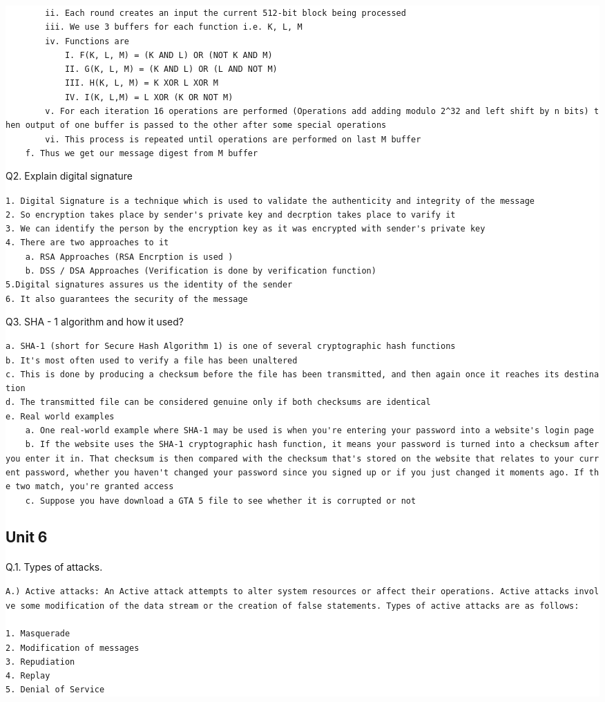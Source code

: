             ii. Each round creates an input the current 512-bit block being processed
            iii. We use 3 buffers for each function i.e. K, L, M
            iv. Functions are
                I. F(K, L, M) = (K AND L) OR (NOT K AND M)
                II. G(K, L, M) = (K AND L) OR (L AND NOT M)
                III. H(K, L, M) = K XOR L XOR M
                IV. I(K, L,M) = L XOR (K OR NOT M)
            v. For each iteration 16 operations are performed (Operations add adding modulo 2^32 and left shift by n bits) then output of one buffer is passed to the other after some special operations
            vi. This process is repeated until operations are performed on last M buffer 
        f. Thus we get our message digest from M buffer

Q2. Explain digital signature

    1. Digital Signature is a technique which is used to validate the authenticity and integrity of the message
    2. So encryption takes place by sender's private key and decrption takes place to varify it
    3. We can identify the person by the encryption key as it was encrypted with sender's private key
    4. There are two approaches to it
        a. RSA Approaches (RSA Encrption is used )
        b. DSS / DSA Approaches (Verification is done by verification function)
    5.Digital signatures assures us the identity of the sender
    6. It also guarantees the security of the message

Q3. SHA - 1 algorithm and how it used?

    a. SHA-1 (short for Secure Hash Algorithm 1) is one of several cryptographic hash functions
    b. It's most often used to verify a file has been unaltered
    c. This is done by producing a checksum before the file has been transmitted, and then again once it reaches its destination
    d. The transmitted file can be considered genuine only if both checksums are identical
    e. Real world examples
        a. One real-world example where SHA-1 may be used is when you're entering your password into a website's login page
        b. If the website uses the SHA-1 cryptographic hash function, it means your password is turned into a checksum after you enter it in. That checksum is then compared with the checksum that's stored on the website that relates to your current password, whether you haven't changed your password since you signed up or if you just changed it moments ago. If the two match, you're granted access
        c. Suppose you have download a GTA 5 file to see whether it is corrupted or not

## Unit 6

Q.1. Types of attacks.

    A.) Active attacks: An Active attack attempts to alter system resources or affect their operations. Active attacks involve some modification of the data stream or the creation of false statements. Types of active attacks are as follows: 

    1. Masquerade
    2. Modification of messages
    3. Repudiation
    4. Replay
    5. Denial of Service
   